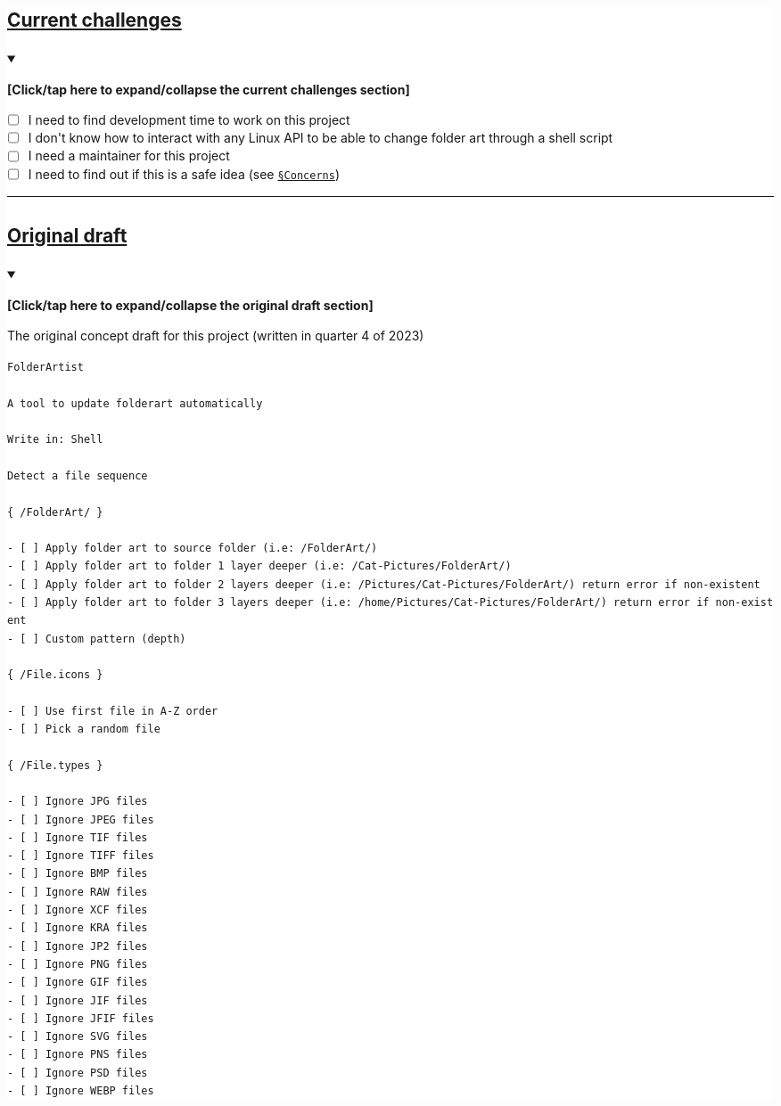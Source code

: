 ## [Current challenges](#Current-challenges)

<details open><summary><p><b>[Click/tap here to expand/collapse the current challenges section]</b></p></summary>

- [ ] I need to find development time to work on this project
- [ ] I don't know how to interact with any Linux API to be able to change folder art through a shell script
- [ ] I need a maintainer for this project
- [ ] I need to find out if this is a safe idea (see [`§Concerns`](#Concerns))

</details> 

***

## [Original draft](#Original-fraft)

<details open><summary><p><b>[Click/tap here to expand/collapse the original draft section]</b></p></summary>

The original concept draft for this project (written in quarter 4 of 2023)

```plain-text
FolderArtist

A tool to update folderart automatically

Write in: Shell

Detect a file sequence

{ /FolderArt/ }

- [ ] Apply folder art to source folder (i.e: /FolderArt/)
- [ ] Apply folder art to folder 1 layer deeper (i.e: /Cat-Pictures/FolderArt/)
- [ ] Apply folder art to folder 2 layers deeper (i.e: /Pictures/Cat-Pictures/FolderArt/) return error if non-existent
- [ ] Apply folder art to folder 3 layers deeper (i.e: /home/Pictures/Cat-Pictures/FolderArt/) return error if non-existent
- [ ] Custom pattern (depth)

{ /File.icons }

- [ ] Use first file in A-Z order
- [ ] Pick a random file

{ /File.types }

- [ ] Ignore JPG files
- [ ] Ignore JPEG files
- [ ] Ignore TIF files
- [ ] Ignore TIFF files
- [ ] Ignore BMP files
- [ ] Ignore RAW files
- [ ] Ignore XCF files
- [ ] Ignore KRA files
- [ ] Ignore JP2 files
- [ ] Ignore PNG files
- [ ] Ignore GIF files
- [ ] Ignore JIF files
- [ ] Ignore JFIF files
- [ ] Ignore SVG files
- [ ] Ignore PNS files
- [ ] Ignore PSD files
- [ ] Ignore WEBP files
```